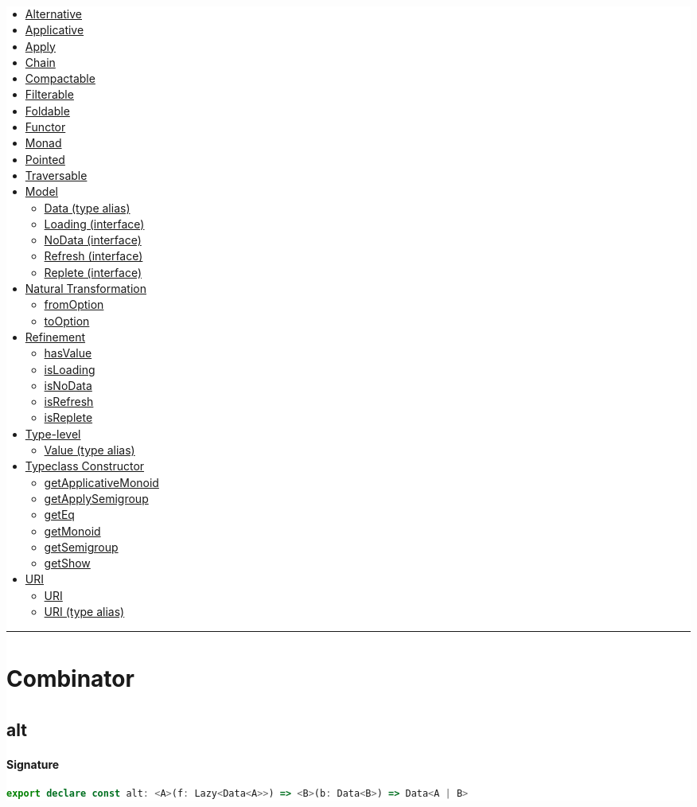   - [Alternative](#alternative)
  - [Applicative](#applicative)
  - [Apply](#apply)
  - [Chain](#chain)
  - [Compactable](#compactable)
  - [Filterable](#filterable)
  - [Foldable](#foldable)
  - [Functor](#functor)
  - [Monad](#monad)
  - [Pointed](#pointed)
  - [Traversable](#traversable)
- [Model](#model)
  - [Data (type alias)](#data-type-alias)
  - [Loading (interface)](#loading-interface)
  - [NoData (interface)](#nodata-interface)
  - [Refresh (interface)](#refresh-interface)
  - [Replete (interface)](#replete-interface)
- [Natural Transformation](#natural-transformation)
  - [fromOption](#fromoption)
  - [toOption](#tooption)
- [Refinement](#refinement)
  - [hasValue](#hasvalue)
  - [isLoading](#isloading)
  - [isNoData](#isnodata)
  - [isRefresh](#isrefresh)
  - [isReplete](#isreplete)
- [Type-level](#type-level)
  - [Value (type alias)](#value-type-alias)
- [Typeclass Constructor](#typeclass-constructor)
  - [getApplicativeMonoid](#getapplicativemonoid)
  - [getApplySemigroup](#getapplysemigroup)
  - [getEq](#geteq)
  - [getMonoid](#getmonoid)
  - [getSemigroup](#getsemigroup)
  - [getShow](#getshow)
- [URI](#uri)
  - [URI](#uri-1)
  - [URI (type alias)](#uri-type-alias)

---

# Combinator

## alt

**Signature**

```ts
export declare const alt: <A>(f: Lazy<Data<A>>) => <B>(b: Data<B>) => Data<A | B>
```
